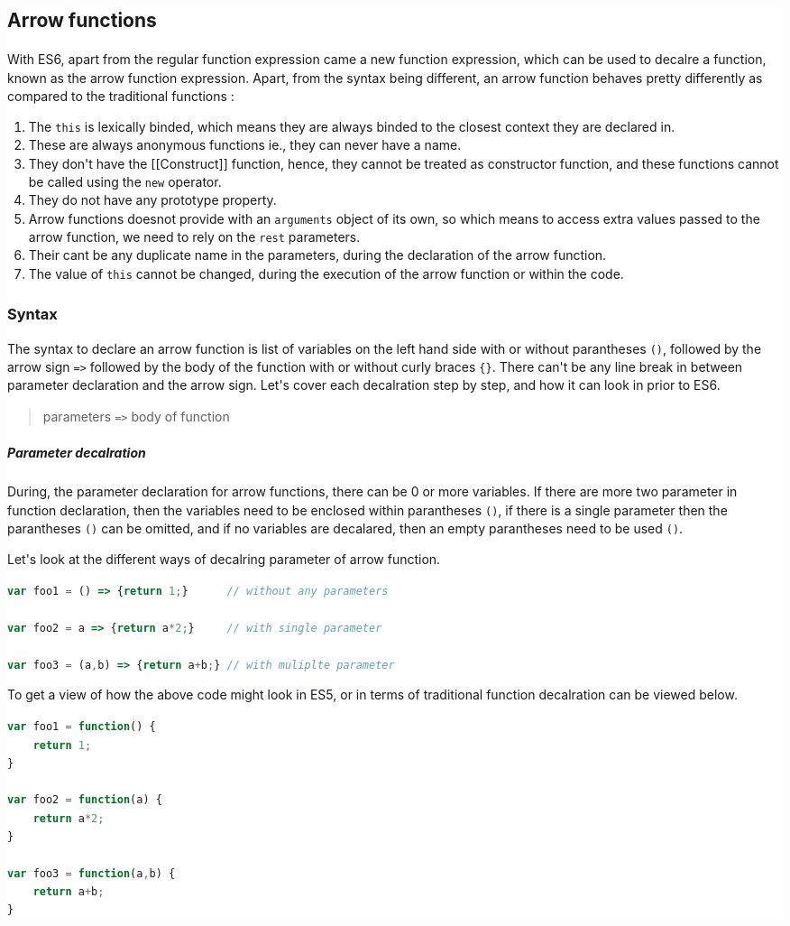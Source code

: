 ## Arrow functions

With ES6, apart from the regular function expression came a new function expression, which can be used to decalre a function, known as the arrow function expression. Apart, from the syntax being different, an arrow function behaves pretty differently as compared to the traditional functions :

1. The `this` is lexically binded, which means they are always binded to the closest context they are declared in.
2. These are always anonymous functions ie., they can never have a name.
3. They don't have the [[Construct]] function, hence, they cannot be treated as constructor function, and these functions cannot be called using the `new` operator.
4. They do not have any prototype property.
5. Arrow functions doesnot provide with an `arguments` object of its own, so which means to access extra values passed to the arrow function, we need to rely on the `rest` parameters.
6. Their cant be any duplicate name in the parameters, during the declaration of the arrow function.
7. The value of `this` cannot be changed, during the execution of the arrow function or within the code.

### Syntax

The syntax to declare an arrow function is list of variables on the left hand side with or without parantheses `()`, followed by the arrow sign `=>` followed by the body of the function with or without curly braces `{}`. There can't be any line break in between parameter declaration and the arrow sign. Let's cover each decalration step by step, and how it can look in prior to ES6.

> parameters `=>` body of function

##### Parameter decalration

During, the parameter declaration for arrow functions, there can be 0 or more variables. If there are more two parameter in function declaration, then the variables need to be enclosed within parantheses `()`, if there is a single parameter then the parantheses `()` can be omitted, and if no variables are decalared, then an empty parantheses need to be used `()`.

Let's look at the different ways of decalring parameter of arrow function.

````javascript
var foo1 = () => {return 1;}      // without any parameters

var foo2 = a => {return a*2;}     // with single parameter

var foo3 = (a,b) => {return a+b;} // with muliplte parameter
````

To get a view of how the above code might look in ES5, or in terms of traditional function decalration can be viewed below.

````javascript
var foo1 = function() {
    return 1;
}

var foo2 = function(a) {
    return a*2;
}

var foo3 = function(a,b) {
    return a+b;
}
````
